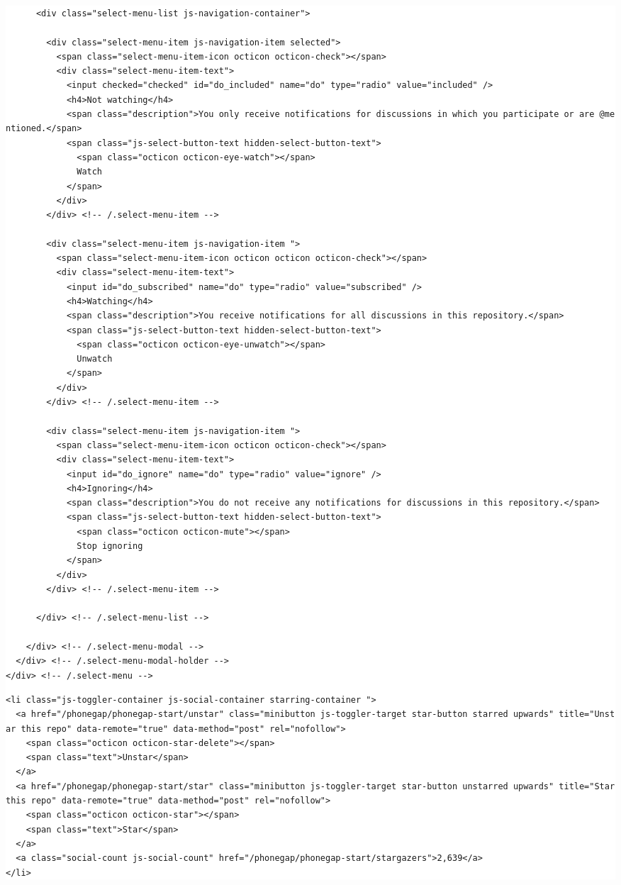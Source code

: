           <div class="select-menu-list js-navigation-container">

            <div class="select-menu-item js-navigation-item selected">
              <span class="select-menu-item-icon octicon octicon-check"></span>
              <div class="select-menu-item-text">
                <input checked="checked" id="do_included" name="do" type="radio" value="included" />
                <h4>Not watching</h4>
                <span class="description">You only receive notifications for discussions in which you participate or are @mentioned.</span>
                <span class="js-select-button-text hidden-select-button-text">
                  <span class="octicon octicon-eye-watch"></span>
                  Watch
                </span>
              </div>
            </div> <!-- /.select-menu-item -->

            <div class="select-menu-item js-navigation-item ">
              <span class="select-menu-item-icon octicon octicon octicon-check"></span>
              <div class="select-menu-item-text">
                <input id="do_subscribed" name="do" type="radio" value="subscribed" />
                <h4>Watching</h4>
                <span class="description">You receive notifications for all discussions in this repository.</span>
                <span class="js-select-button-text hidden-select-button-text">
                  <span class="octicon octicon-eye-unwatch"></span>
                  Unwatch
                </span>
              </div>
            </div> <!-- /.select-menu-item -->

            <div class="select-menu-item js-navigation-item ">
              <span class="select-menu-item-icon octicon octicon-check"></span>
              <div class="select-menu-item-text">
                <input id="do_ignore" name="do" type="radio" value="ignore" />
                <h4>Ignoring</h4>
                <span class="description">You do not receive any notifications for discussions in this repository.</span>
                <span class="js-select-button-text hidden-select-button-text">
                  <span class="octicon octicon-mute"></span>
                  Stop ignoring
                </span>
              </div>
            </div> <!-- /.select-menu-item -->

          </div> <!-- /.select-menu-list -->

        </div> <!-- /.select-menu-modal -->
      </div> <!-- /.select-menu-modal-holder -->
    </div> <!-- /.select-menu -->

</form>
    </li>

    <li class="js-toggler-container js-social-container starring-container ">
      <a href="/phonegap/phonegap-start/unstar" class="minibutton js-toggler-target star-button starred upwards" title="Unstar this repo" data-remote="true" data-method="post" rel="nofollow">
        <span class="octicon octicon-star-delete"></span>
        <span class="text">Unstar</span>
      </a>
      <a href="/phonegap/phonegap-start/star" class="minibutton js-toggler-target star-button unstarred upwards" title="Star this repo" data-remote="true" data-method="post" rel="nofollow">
        <span class="octicon octicon-star"></span>
        <span class="text">Star</span>
      </a>
      <a class="social-count js-social-count" href="/phonegap/phonegap-start/stargazers">2,639</a>
    </li>
